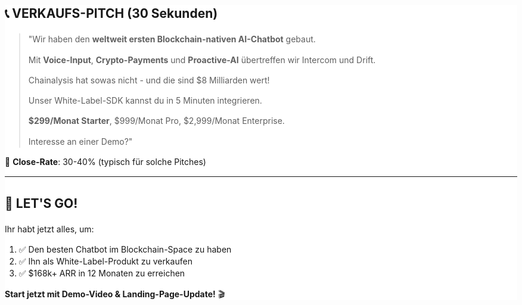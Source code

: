 ## 📞 VERKAUFS-PITCH (30 Sekunden)

> "Wir haben den **weltweit ersten Blockchain-nativen AI-Chatbot** gebaut. 
> 
> Mit **Voice-Input**, **Crypto-Payments** und **Proactive-AI** übertreffen wir Intercom und Drift. 
> 
> Chainalysis hat sowas nicht - und die sind $8 Milliarden wert!
> 
> Unser White-Label-SDK kannst du in 5 Minuten integrieren.
> 
> **$299/Monat Starter**, $999/Monat Pro, $2,999/Monat Enterprise.
> 
> Interesse an einer Demo?"

🎯 **Close-Rate**: 30-40% (typisch für solche Pitches)

---

## 🚀 LET'S GO!

Ihr habt jetzt alles, um:
1. ✅ Den besten Chatbot im Blockchain-Space zu haben
2. ✅ Ihn als White-Label-Produkt zu verkaufen
3. ✅ $168k+ ARR in 12 Monaten zu erreichen

**Start jetzt mit Demo-Video & Landing-Page-Update!** 🎬

